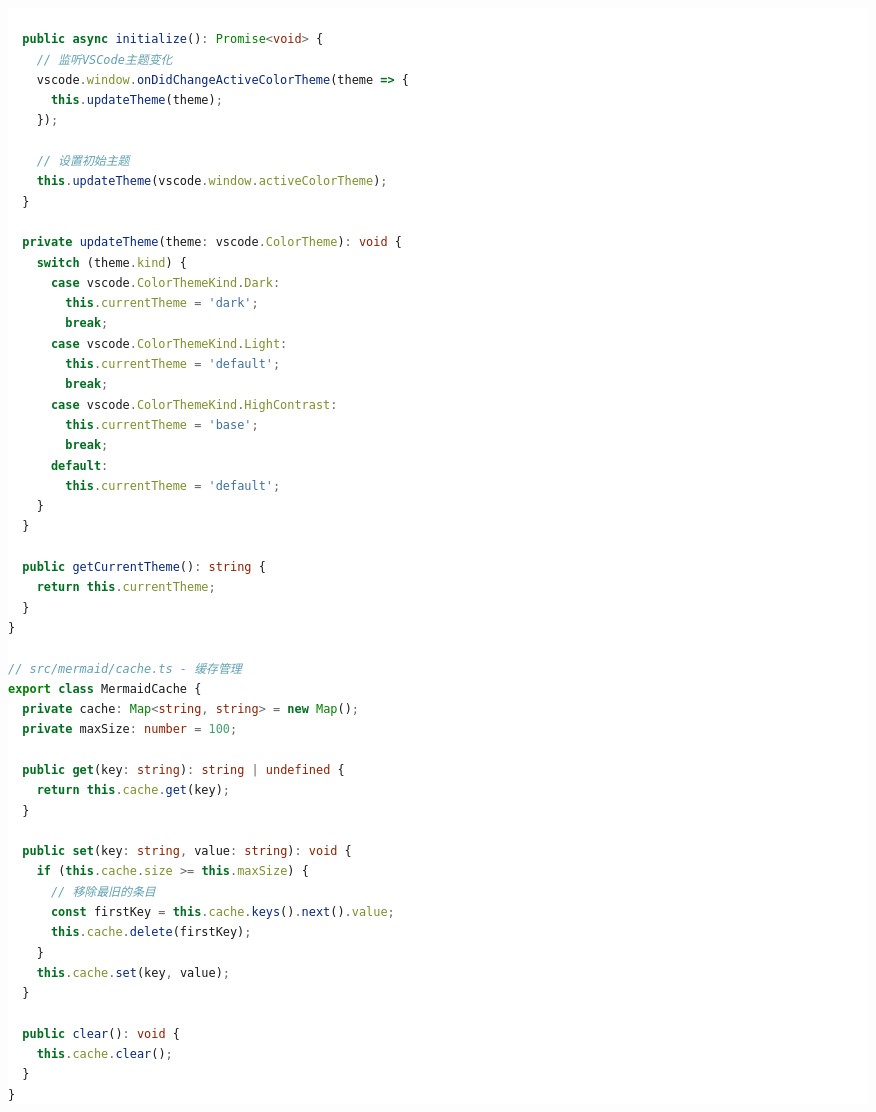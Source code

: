```typescript

  public async initialize(): Promise<void> {
    // 监听VSCode主题变化
    vscode.window.onDidChangeActiveColorTheme(theme => {
      this.updateTheme(theme);
    });

    // 设置初始主题
    this.updateTheme(vscode.window.activeColorTheme);
  }

  private updateTheme(theme: vscode.ColorTheme): void {
    switch (theme.kind) {
      case vscode.ColorThemeKind.Dark:
        this.currentTheme = 'dark';
        break;
      case vscode.ColorThemeKind.Light:
        this.currentTheme = 'default';
        break;
      case vscode.ColorThemeKind.HighContrast:
        this.currentTheme = 'base';
        break;
      default:
        this.currentTheme = 'default';
    }
  }

  public getCurrentTheme(): string {
    return this.currentTheme;
  }
}

// src/mermaid/cache.ts - 缓存管理
export class MermaidCache {
  private cache: Map<string, string> = new Map();
  private maxSize: number = 100;

  public get(key: string): string | undefined {
    return this.cache.get(key);
  }

  public set(key: string, value: string): void {
    if (this.cache.size >= this.maxSize) {
      // 移除最旧的条目
      const firstKey = this.cache.keys().next().value;
      this.cache.delete(firstKey);
    }
    this.cache.set(key, value);
  }

  public clear(): void {
    this.cache.clear();
  }
}
```

